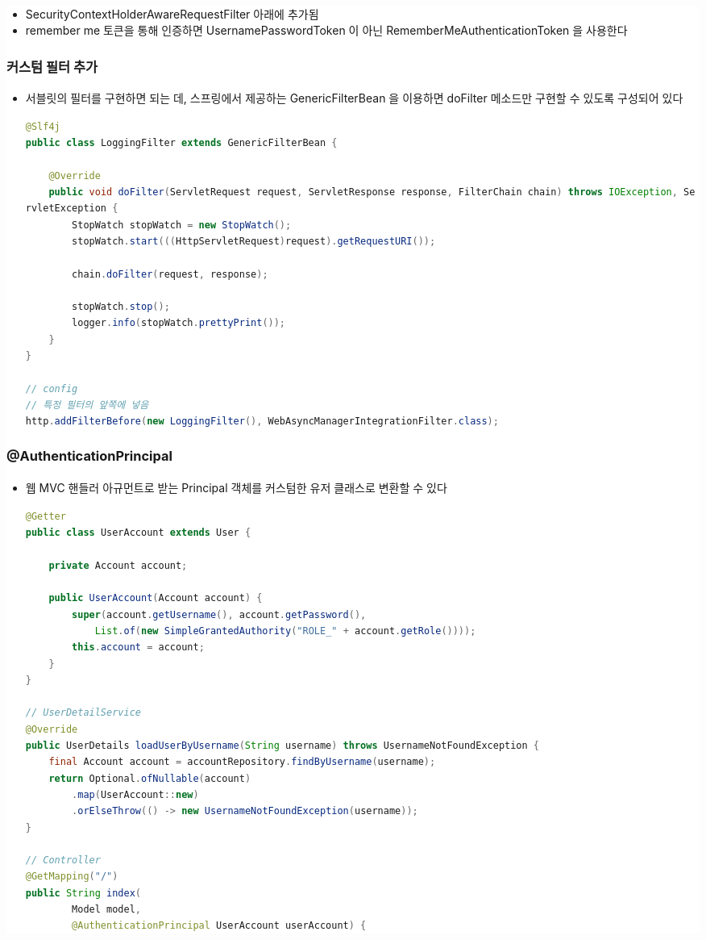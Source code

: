   - SecurityContextHolderAwareRequestFilter 아래에 추가됨
  - remember me 토큰을 통해 인증하면 UsernamePasswordToken 이 아닌 RememberMeAuthenticationToken 을 사용한다

### 커스텀 필터 추가
- 서블릿의 필터를 구현하면 되는 데, 스프링에서 제공하는 GenericFilterBean 을 이용하면 doFilter 메소드만 구현할 수 있도록 구성되어 있다

    ```java
    @Slf4j
    public class LoggingFilter extends GenericFilterBean {

        @Override
        public void doFilter(ServletRequest request, ServletResponse response, FilterChain chain) throws IOException, ServletException {
            StopWatch stopWatch = new StopWatch();
            stopWatch.start(((HttpServletRequest)request).getRequestURI());

            chain.doFilter(request, response);

            stopWatch.stop();
            logger.info(stopWatch.prettyPrint());
        }
    }

    // config
    // 특정 필터의 앞쪽에 넣음
    http.addFilterBefore(new LoggingFilter(), WebAsyncManagerIntegrationFilter.class);
    ```
### @AuthenticationPrincipal
- 웹 MVC 핸들러 아규먼트로 받는 Principal 객체를 커스텀한 유저 클래스로 변환할 수 있다

    ```java
    @Getter
    public class UserAccount extends User {

        private Account account;

        public UserAccount(Account account) {
            super(account.getUsername(), account.getPassword(),
                List.of(new SimpleGrantedAuthority("ROLE_" + account.getRole())));
            this.account = account;
        }
    }

    // UserDetailService
    @Override
    public UserDetails loadUserByUsername(String username) throws UsernameNotFoundException {
        final Account account = accountRepository.findByUsername(username);
        return Optional.ofNullable(account)
            .map(UserAccount::new)
            .orElseThrow(() -> new UsernameNotFoundException(username));
    }

    // Controller
    @GetMapping("/")
    public String index(
    		Model model, 
    		@AuthenticationPrincipal UserAccount userAccount) {
